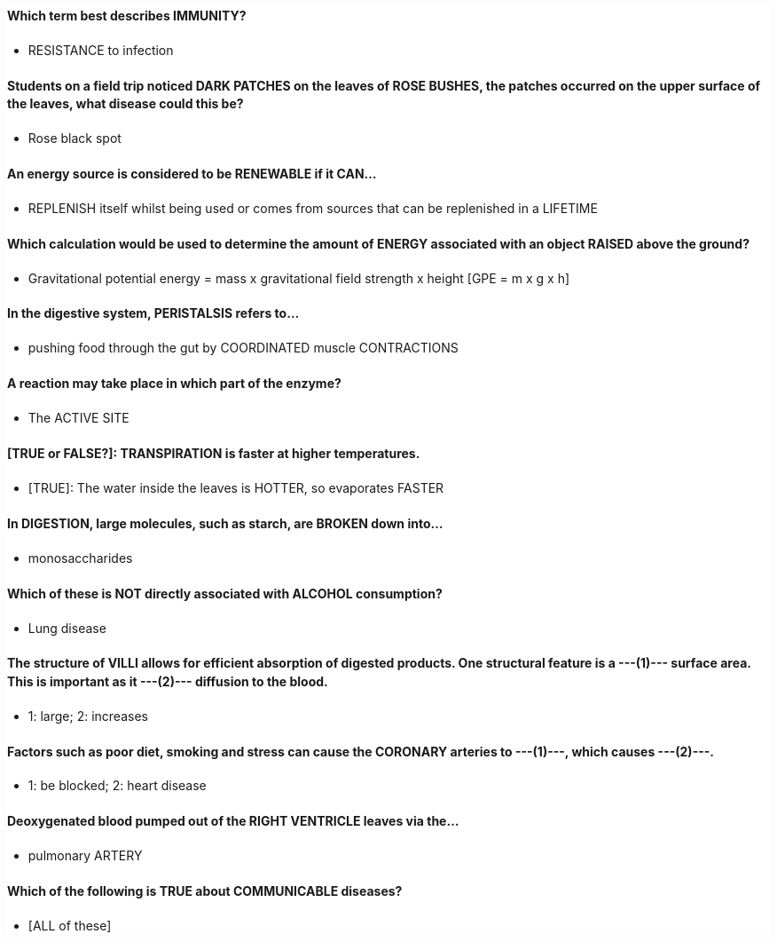 #### Which term best describes IMMUNITY?
* RESISTANCE to infection

#### Students on a field trip noticed DARK PATCHES on the leaves of ROSE BUSHES, the patches occurred on the upper surface of the leaves, what disease could this be?
* Rose black spot

#### An energy source is considered to be RENEWABLE if it CAN…
* REPLENISH itself whilst being used or comes from sources that can be replenished in a LIFETIME

#### Which calculation would be used to determine the amount of ENERGY associated with an object RAISED above the ground?
* Gravitational potential energy = mass x gravitational field strength x height \[GPE = m x g x h\]

#### In the digestive system, PERISTALSIS refers to…
* pushing food through the gut by COORDINATED muscle CONTRACTIONS

#### A reaction may take place in which part of the enzyme?
* The ACTIVE SITE

#### \[TRUE or FALSE?\]: TRANSPIRATION is faster at higher temperatures\.
* \[TRUE\]: The water inside the leaves is HOTTER, so evaporates FASTER

#### In DIGESTION, large molecules, such as starch, are BROKEN down into…
* monosaccharides

#### Which of these is NOT directly associated with ALCOHOL consumption?
* Lung disease

#### The structure of VILLI allows for efficient absorption of digested products\. One structural feature is a \-\-\-\(1\)\-\-\- surface area\. This is important as it \-\-\-\(2\)\-\-\- diffusion to the blood\.
* 1: large; 2: increases

#### Factors such as poor diet, smoking and stress can cause the CORONARY arteries to \-\-\-\(1\)\-\-\-, which causes \-\-\-\(2\)\-\-\-\.
* 1: be blocked; 2: heart disease

#### Deoxygenated blood pumped out of the RIGHT VENTRICLE leaves via the…
* pulmonary ARTERY

#### Which of the following is TRUE about COMMUNICABLE diseases?
* \[ALL of these\]

